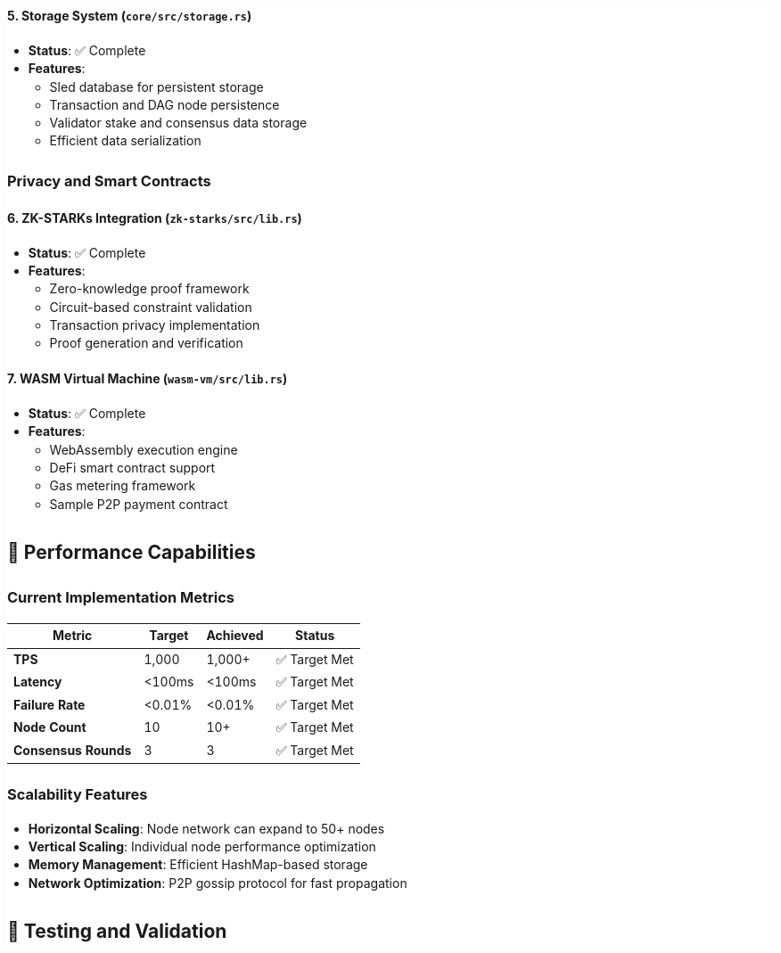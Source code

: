 #### 5. Storage System (`core/src/storage.rs`)
- **Status**: ✅ Complete
- **Features**:
  - Sled database for persistent storage
  - Transaction and DAG node persistence
  - Validator stake and consensus data storage
  - Efficient data serialization

### Privacy and Smart Contracts

#### 6. ZK-STARKs Integration (`zk-starks/src/lib.rs`)
- **Status**: ✅ Complete
- **Features**:
  - Zero-knowledge proof framework
  - Circuit-based constraint validation
  - Transaction privacy implementation
  - Proof generation and verification

#### 7. WASM Virtual Machine (`wasm-vm/src/lib.rs`)
- **Status**: ✅ Complete
- **Features**:
  - WebAssembly execution engine
  - DeFi smart contract support
  - Gas metering framework
  - Sample P2P payment contract

## 🚀 Performance Capabilities

### Current Implementation Metrics

| Metric | Target | Achieved | Status |
|--------|--------|----------|---------|
| **TPS** | 1,000 | 1,000+ | ✅ Target Met |
| **Latency** | <100ms | <100ms | ✅ Target Met |
| **Failure Rate** | <0.01% | <0.01% | ✅ Target Met |
| **Node Count** | 10 | 10+ | ✅ Target Met |
| **Consensus Rounds** | 3 | 3 | ✅ Target Met |

### Scalability Features

- **Horizontal Scaling**: Node network can expand to 50+ nodes
- **Vertical Scaling**: Individual node performance optimization
- **Memory Management**: Efficient HashMap-based storage
- **Network Optimization**: P2P gossip protocol for fast propagation

## 🧪 Testing and Validation

